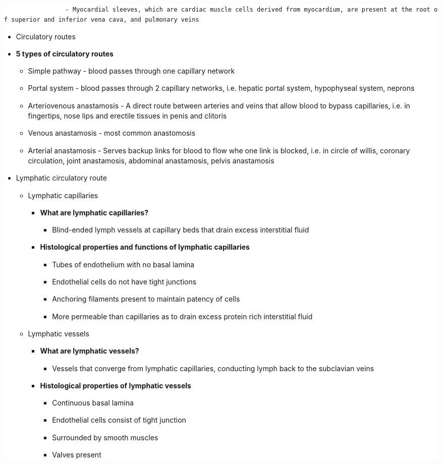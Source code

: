 					 - Myocardial sleeves, which are cardiac muscle cells derived from myocardium, are present at the root of superior and inferior vena cava, and pulmonary veins

- Circulatory routes

- **5 types of circulatory routes**
	 - Simple pathway - blood passes through one capillary network

	 - Portal system - blood passes through 2 capillary networks, i.e. hepatic portal system, hypophyseal system, neprons

	 - Arteriovenous anastamosis - A direct route between arteries and veins that allow blood to bypass capillaries, i.e. in fingertips, nose lips and erectile tissues in penis and clitoris

	 - Venous anastamosis - most common anastomosis

	 - Arterial anastamosis - Serves backup links for blood to flow whe one link is blocked, i.e. in circle of willis, coronary circulation, joint anastamosis, abdominal anastamosis, pelvis anastamosis

- Lymphatic circulatory route
	 - Lymphatic capillaries
		 - **What are lymphatic capillaries?**
			 - Blind-ended lymph vessels at capillary beds that drain excess interstitial fluid

		 - **Histological properties and functions of lymphatic capillaries**
			 - Tubes of endothelium with no basal lamina

			 - Endothelial cells do not have tight junctions

			 - Anchoring filaments present to maintain patency of cells

			 - More permeable than capillaries as to drain excess protein rich interstitial fluid

	 - Lymphatic vessels
		 - **What are lymphatic vessels?**
			 - Vessels that converge from lymphatic capillaries, conducting lymph back to the subclavian veins

		 - **Histological properties of lymphatic vessels**
			 - Continuous basal lamina

			 - Endothelial cells consist of tight junction

			 - Surrounded by smooth muscles

			 - Valves present
